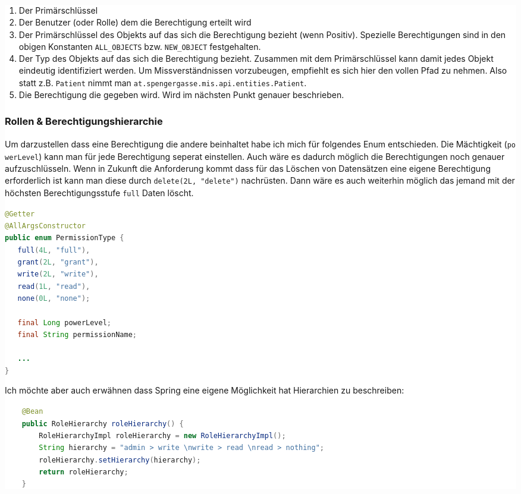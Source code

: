 1. Der Primärschlüssel
2. Der Benutzer (oder Rolle) dem die Berechtigung erteilt wird
3. Der Primärschlüssel des Objekts auf das sich die Berechtigung bezieht (wenn Positiv). Spezielle Berechtigungen 
   sind in den obigen Konstanten `ALL_OBJECTS` bzw. `NEW_OBJECT` festgehalten. 
4. Der Typ des Objekts auf das sich die Berechtigung bezieht. Zusammen mit dem Primärschlüssel kann damit jedes 
   Objekt eindeutig identifiziert werden. Um Missverständnissen vorzubeugen, empfiehlt es sich hier den vollen 
   Pfad zu nehmen. Also statt z.B. `Patient` nimmt man `at.spengergasse.mis.api.entities.Patient`. 
5. Die Berechtigung die gegeben wird. Wird im nächsten Punkt genauer beschrieben. 

### Rollen & Berechtigungshierarchie

Um darzustellen dass eine Berechtigung die andere beinhaltet habe ich mich für folgendes Enum entschieden. Die 
Mächtigkeit (`powerLevel`) kann man für jede Berechtigung seperat einstellen. Auch wäre es dadurch möglich die 
Berechtigungen noch genauer aufzuschlüsseln. Wenn in Zukunft die Anforderung kommt dass für das Löschen von 
Datensätzen eine eigene Berechtigung erforderlich ist kann man diese durch `delete(2L, "delete")` nachrüsten. Dann 
wäre es auch weiterhin möglich das jemand mit der höchsten Berechtigungsstufe ``full`` Daten löscht. 

```java
@Getter
@AllArgsConstructor
public enum PermissionType {
   full(4L, "full"),
   grant(2L, "grant"),
   write(2L, "write"),
   read(1L, "read"),
   none(0L, "none");

   final Long powerLevel;
   final String permissionName;
   
   ...
}
```

Ich möchte aber auch erwähnen dass Spring eine eigene Möglichkeit hat Hierarchien zu beschreiben:

```java
    @Bean
    public RoleHierarchy roleHierarchy() {
        RoleHierarchyImpl roleHierarchy = new RoleHierarchyImpl();
        String hierarchy = "admin > write \nwrite > read \nread > nothing";
        roleHierarchy.setHierarchy(hierarchy);
        return roleHierarchy;
    }
```
